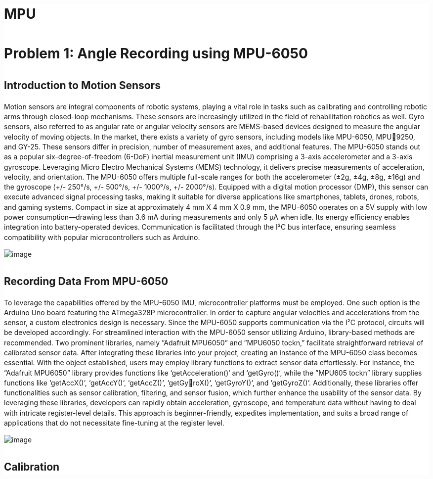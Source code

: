 # **MPU**
# Problem 1: Angle Recording using MPU-6050

## Introduction to Motion Sensors
Motion sensors are integral components of robotic systems, playing a vital role in tasks such as calibrating and controlling robotic arms through closed-loop mechanisms. These sensors are increasingly utilized in the field of rehabilitation robotics as well. Gyro sensors, also referred to as angular rate or angular velocity sensors are MEMS-based devices designed to measure the angular velocity of moving objects. In the market, there exists a variety of gyro sensors, including models like MPU-6050, MPU9250, and GY-25. These sensors differ in precision, number of measurement axes, and additional features. The MPU-6050 stands out as a popular six-degree-of-freedom (6-DoF) inertial measurement unit (IMU) comprising a 3-axis accelerometer and a 3-axis gyroscope. Leveraging Micro Electro Mechanical Systems (MEMS) technology, it delivers precise measurements of acceleration, velocity, and orientation. The MPU-6050 offers multiple full-scale ranges for both the accelerometer (±2g, ±4g, ±8g, ±16g) and the gyroscope (+/- 250°/s, +/- 500°/s, +/- 1000°/s, +/- 2000°/s). Equipped with a digital motion processor (DMP), this sensor can execute advanced signal processing tasks, making it suitable for diverse applications like smartphones, tablets, drones, robots, and gaming systems. Compact in size at approximately 4 mm X 4 mm X 0.9 mm, the MPU-6050 operates on a 5V supply with low power consumption—drawing less than 3.6 mA during measurements and only 5 µA when idle. Its energy efficiency enables integration into battery-operated devices. Communication is facilitated through the I²C bus interface, ensuring seamless compatibility with popular microcontrollers such as Arduino.

![image](https://github.com/user-attachments/assets/dbe0d70b-f461-45a7-98b1-7d2bdb8e05d9)

## Recording Data From MPU-6050
To leverage the capabilities offered by the MPU-6050 IMU, microcontroller platforms must be employed. One such option is the Arduino Uno board featuring the ATmega328P microcontroller. In order to capture angular velocities and accelerations from the sensor, a custom electronics design is necessary. Since the MPU-6050 supports communication via the I²C protocol, circuits will be developed accordingly.
For streamlined interaction with the MPU-6050 sensor utilizing Arduino, library-based methods are recommended. Two prominent libraries, namely ”Adafruit MPU6050” and ”MPU6050 tockn,” facilitate straightforward retrieval of calibrated sensor data. After integrating these libraries into your project, creating an instance of the MPU-6050 class becomes essential. With the object established, users may employ library functions to extract sensor data effortlessly. For instance, the ”Adafruit MPU6050” library provides functions like ‘getAcceleration()‘ and ‘getGyro()‘, while
the ”MPU605 tockn” library supplies functions like ‘getAccX()‘, ‘getAccY()‘, ‘getAccZ()‘, ‘getGyroX()‘, ‘getGyroY()‘, and ‘getGyroZ()‘. Additionally, these libraries offer functionalities such as sensor calibration, filtering, and sensor fusion, which further enhance the usability of the sensor data. By leveraging these libraries, developers can rapidly obtain acceleration, gyroscope, and temperature data without having to deal with intricate register-level details. This approach is beginner-friendly, expedites implementation, and suits a broad range of applications that do not necessitate fine-tuning at the register level.

![image](https://github.com/user-attachments/assets/48df490c-3c06-4dcf-bd6f-da419f36fd64)

## Calibration